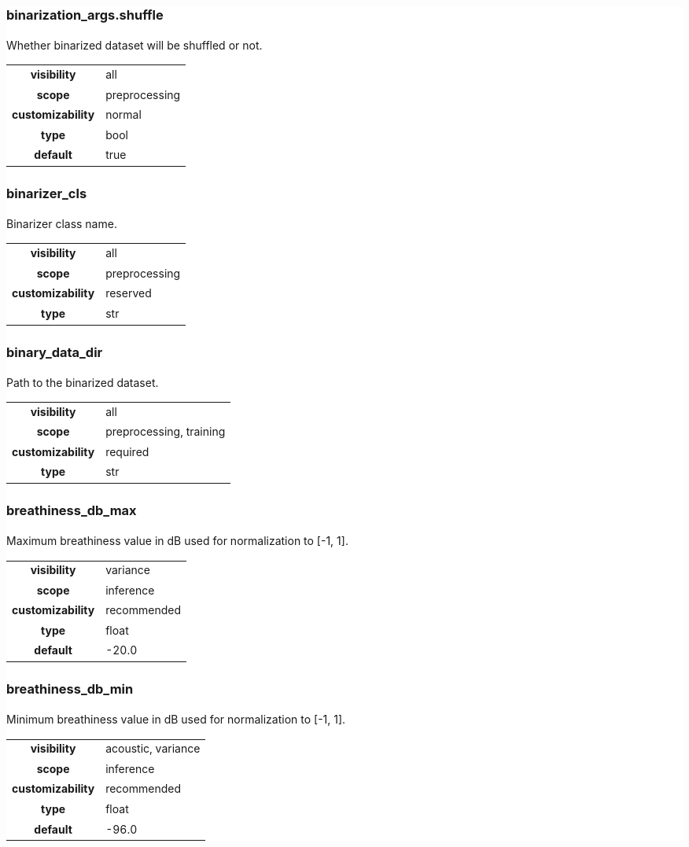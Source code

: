 ### binarization_args.shuffle

Whether binarized dataset will be shuffled or not.

<table><tbody>
<tr><td align="center"><b>visibility</b></td><td>all</td>
<tr><td align="center"><b>scope</b></td><td>preprocessing</td>
<tr><td align="center"><b>customizability</b></td><td>normal</td>
<tr><td align="center"><b>type</b></td><td>bool</td>
<tr><td align="center"><b>default</b></td><td>true</td>
</tbody></table>

### binarizer_cls

Binarizer class name.

<table><tbody>
<tr><td align="center"><b>visibility</b></td><td>all</td>
<tr><td align="center"><b>scope</b></td><td>preprocessing</td>
<tr><td align="center"><b>customizability</b></td><td>reserved</td>
<tr><td align="center"><b>type</b></td><td>str</td>
</tbody></table>

### binary_data_dir

Path to the binarized dataset.

<table><tbody>
<tr><td align="center"><b>visibility</b></td><td>all</td>
<tr><td align="center"><b>scope</b></td><td>preprocessing, training</td>
<tr><td align="center"><b>customizability</b></td><td>required</td>
<tr><td align="center"><b>type</b></td><td>str</td>
</tbody></table>

### breathiness_db_max

Maximum breathiness value in dB used for normalization to [-1, 1].

<table><tbody>
<tr><td align="center"><b>visibility</b></td><td>variance</td>
<tr><td align="center"><b>scope</b></td><td>inference</td>
<tr><td align="center"><b>customizability</b></td><td>recommended</td>
<tr><td align="center"><b>type</b></td><td>float</td>
<tr><td align="center"><b>default</b></td><td>-20.0</td>
</tbody></table>

### breathiness_db_min

Minimum breathiness value in dB used for normalization to [-1, 1].

<table><tbody>
<tr><td align="center"><b>visibility</b></td><td>acoustic, variance</td>
<tr><td align="center"><b>scope</b></td><td>inference</td>
<tr><td align="center"><b>customizability</b></td><td>recommended</td>
<tr><td align="center"><b>type</b></td><td>float</td>
<tr><td align="center"><b>default</b></td><td>-96.0</td>
</tbody></table>
